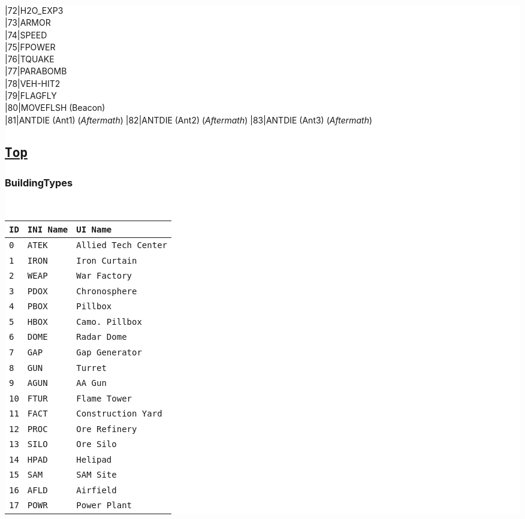 |72|H2O_EXP3             
|73|ARMOR                
|74|SPEED                
|75|FPOWER               
|76|TQUAKE               
|77|PARABOMB             
|78|VEH-HIT2             
|79|FLAGFLY              
|80|MOVEFLSH (Beacon)    
|81|ANTDIE (Ant1) (*Aftermath*) 
|82|ANTDIE (Ant2) (*Aftermath*) 
|83|ANTDIE (Ant3) (*Aftermath*) 
</samp>


<a href="#definitions"><kbd>Top</kbd></a><br>
-------
### BuildingTypes 
<br>

<samp>

|ID|INI Name |UI Name                         
:--|:--------|:------------------------------
| 0|ATEK     |Allied Tech Center              
| 1|IRON     |Iron Curtain                    
| 2|WEAP     |War Factory                     
| 3|PDOX     |Chronosphere                    
| 4|PBOX     |Pillbox                         
| 5|HBOX     |Camo. Pillbox                   
| 6|DOME     |Radar Dome                      
| 7|GAP      |Gap Generator                   
| 8|GUN      |Turret                          
| 9|AGUN     |AA Gun                          
|10|FTUR     |Flame Tower                     
|11|FACT     |Construction Yard               
|12|PROC     |Ore Refinery                    
|13|SILO     |Ore Silo                        
|14|HPAD     |Helipad                         
|15|SAM      |SAM Site                        
|16|AFLD     |Airfield                        
|17|POWR     |Power Plant                     